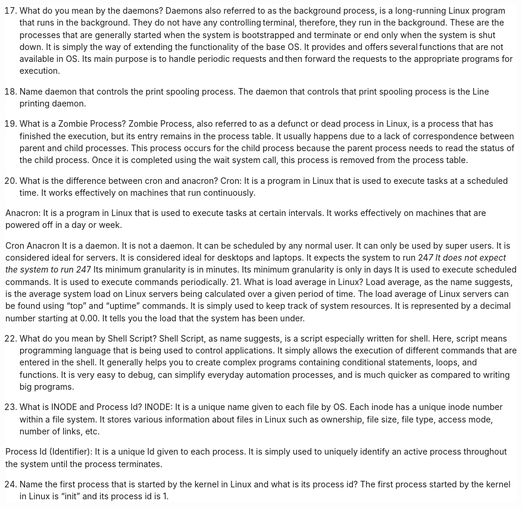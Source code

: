 17. What do you mean by the daemons?
    Daemons also referred to as the background process, is a long-running Linux program that runs in the background. They do not have any controlling terminal, therefore, they run in the background. These are the processes that are generally started when the system is bootstrapped and terminate or end only when the system is shut down. It is simply the way of extending the functionality of the base OS. It provides and offers several functions that are not available in OS. Its main purpose is to handle periodic requests and then forward the requests to the appropriate programs for execution.

18. Name daemon that controls the print spooling process.
    The daemon that controls that print spooling process is the Line printing daemon.

19. What is a Zombie Process?
    Zombie Process, also referred to as a defunct or dead process in Linux, is a process that has finished the execution, but its entry remains in the process table. It usually happens due to a lack of correspondence between parent and child processes. This process occurs for the child process because the parent process needs to read the status of the child process. Once it is completed using the wait system call, this process is removed from the process table.


20. What is the difference between cron and anacron?
    Cron: It is a program in Linux that is used to execute tasks at a scheduled time. It works effectively on machines that run continuously.

Anacron: It is a program in Linux that is used to execute tasks at certain intervals. It works effectively on machines that are powered off in a day or week.

Cron	Anacron
It is a daemon.	It is not a daemon.
It can be scheduled by any normal user. 	It can only be used by super users.
It is considered ideal for servers. 	It is considered ideal for desktops and laptops.
It expects the system to run 24*7	It does not expect the system to run 24*7
Its minimum granularity is in minutes. 	Its minimum granularity is only in days
It is used to execute scheduled commands.	It is used to execute commands periodically.
21. What is load average in Linux?
    Load average, as the name suggests, is the average system load on Linux servers being calculated over a given period of time. The load average of Linux servers can be found using “top” and “uptime” commands. It is simply used to keep track of system resources. It is represented by a decimal number starting at 0.00.  It tells you the load that the system has been under.

22. What do you mean by Shell Script?
    Shell Script, as name suggests, is a script especially written for shell. Here, script means programming language that is being used to control applications. It simply allows the execution of different commands that are entered in the shell.  It generally helps you to create complex programs containing conditional statements, loops, and functions. It is very easy to debug, can simplify everyday automation processes, and is much quicker as compared to writing big programs.

23. What is INODE and Process Id?
    INODE: It is a unique name given to each file by OS. Each inode has a unique inode number within a file system. It stores various information about files in Linux such as ownership, file size, file type, access mode, number of links, etc.

Process Id (Identifier): It is a unique Id given to each process. It is simply used to uniquely identify an active process throughout the system until the process terminates.

24. Name the first process that is started by the kernel in Linux and what is its process id?
    The first process started by the kernel in Linux is “init” and its process id is 1.
